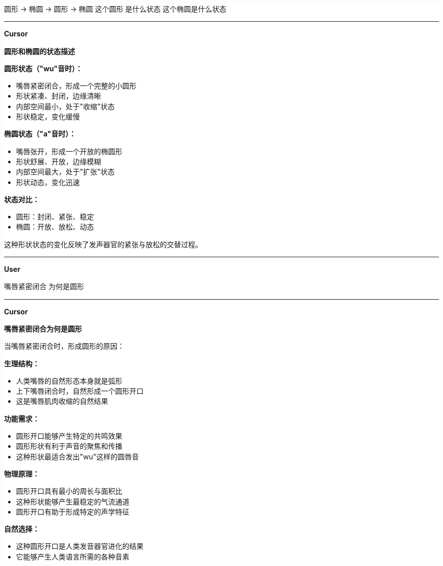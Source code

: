 圆形 → 椭圆 → 圆形 → 椭圆 
这个圆形 是什么状态
这个椭圆是什么状态

---

**Cursor**

**圆形和椭圆的状态描述**

**圆形状态（"wu"音时）：**
- 嘴唇紧密闭合，形成一个完整的小圆形
- 形状紧凑、封闭，边缘清晰
- 内部空间最小，处于"收缩"状态
- 形状稳定，变化缓慢

**椭圆状态（"a"音时）：**
- 嘴唇张开，形成一个开放的椭圆形
- 形状舒展、开放，边缘模糊
- 内部空间最大，处于"扩张"状态
- 形状动态，变化迅速

**状态对比：**
- 圆形：封闭、紧张、稳定
- 椭圆：开放、放松、动态

这种形状状态的变化反映了发声器官的紧张与放松的交替过程。

---

**User**

嘴唇紧密闭合 为何是圆形

---

**Cursor**

**嘴唇紧密闭合为何是圆形**

当嘴唇紧密闭合时，形成圆形的原因：

**生理结构：**
- 人类嘴唇的自然形态本身就是弧形
- 上下嘴唇闭合时，自然形成一个圆形开口
- 这是嘴唇肌肉收缩的自然结果

**功能需求：**
- 圆形开口能够产生特定的共鸣效果
- 圆形形状有利于声音的聚焦和传播
- 这种形状最适合发出"wu"这样的圆唇音

**物理原理：**
- 圆形开口具有最小的周长与面积比
- 这种形状能够产生最稳定的气流通道
- 圆形开口有助于形成特定的声学特征

**自然选择：**
- 这种圆形开口是人类发音器官进化的结果
- 它能够产生人类语言所需的各种音素
